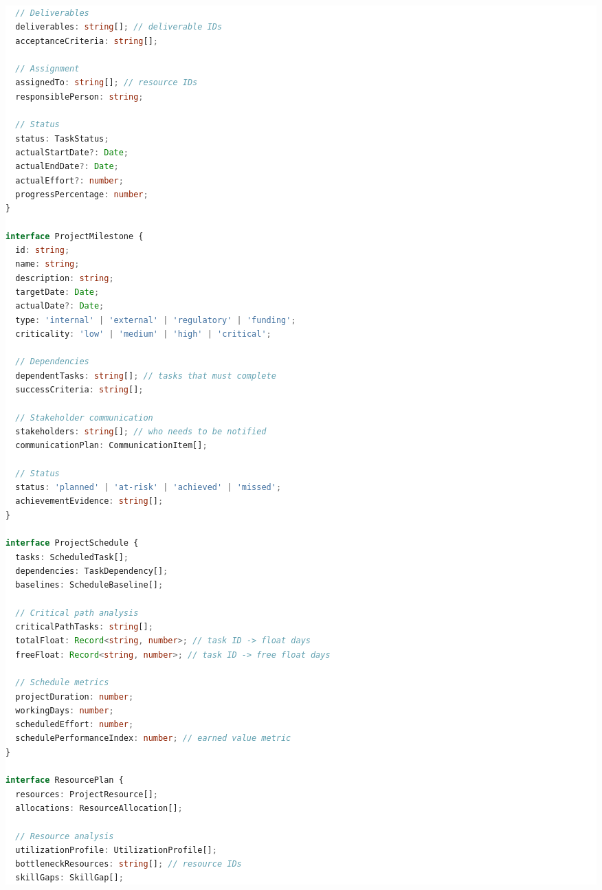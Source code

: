 ```typescript
  // Deliverables
  deliverables: string[]; // deliverable IDs
  acceptanceCriteria: string[];
  
  // Assignment
  assignedTo: string[]; // resource IDs
  responsiblePerson: string;
  
  // Status
  status: TaskStatus;
  actualStartDate?: Date;
  actualEndDate?: Date;
  actualEffort?: number;
  progressPercentage: number;
}

interface ProjectMilestone {
  id: string;
  name: string;
  description: string;
  targetDate: Date;
  actualDate?: Date;
  type: 'internal' | 'external' | 'regulatory' | 'funding';
  criticality: 'low' | 'medium' | 'high' | 'critical';
  
  // Dependencies
  dependentTasks: string[]; // tasks that must complete
  successCriteria: string[];
  
  // Stakeholder communication
  stakeholders: string[]; // who needs to be notified
  communicationPlan: CommunicationItem[];
  
  // Status
  status: 'planned' | 'at-risk' | 'achieved' | 'missed';
  achievementEvidence: string[];
}

interface ProjectSchedule {
  tasks: ScheduledTask[];
  dependencies: TaskDependency[];
  baselines: ScheduleBaseline[];
  
  // Critical path analysis
  criticalPathTasks: string[];
  totalFloat: Record<string, number>; // task ID -> float days
  freeFloat: Record<string, number>; // task ID -> free float days
  
  // Schedule metrics
  projectDuration: number;
  workingDays: number;
  scheduledEffort: number;
  schedulePerformanceIndex: number; // earned value metric
}

interface ResourcePlan {
  resources: ProjectResource[];
  allocations: ResourceAllocation[];
  
  // Resource analysis
  utilizationProfile: UtilizationProfile[];
  bottleneckResources: string[]; // resource IDs
  skillGaps: SkillGap[];
```
